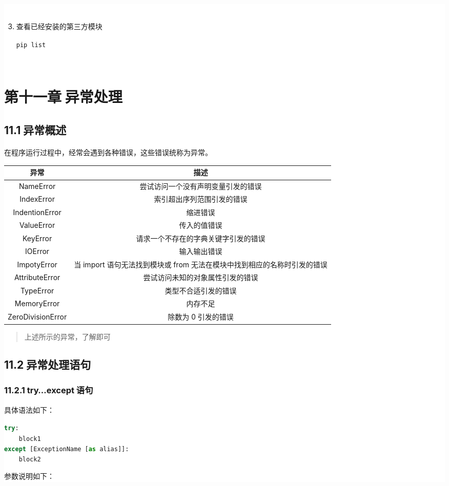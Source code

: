    ​

3. 查看已经安装的第三方模块

   ```cmd
   pip list
   ```

   ​

# 第十一章 异常处理

## 11.1 异常概述

在程序运行过程中，经常会遇到各种错误，这些错误统称为异常。

|       异常        |                                   描述                                   |
| :---------------: | :----------------------------------------------------------------------: |
|     NameError     |                    尝试访问一个没有声明变量引发的错误                    |
|    IndexError     |                        索引超出序列范围引发的错误                        |
|  IndentionError   |                                 缩进错误                                 |
|    ValueError     |                               传入的值错误                               |
|     KeyError      |                   请求一个不存在的字典关键字引发的错误                   |
|      IOError      |                               输入输出错误                               |
|    ImpotyError    | 当 import 语句无法找到模块或 from 无法在模块中找到相应的名称时引发的错误 |
|  AttributeError   |                     尝试访问未知的对象属性引发的错误                     |
|     TypeError     |                           类型不合适引发的错误                           |
|    MemoryError    |                                 内存不足                                 |
| ZeroDivisionError |                           除数为 0 引发的错误                            |

> 上述所示的异常，了解即可

## 11.2 异常处理语句

### 11.2.1 try…except 语句

具体语法如下：

```Python
try:
    block1
except [ExceptionName [as alias]]:
    block2
```

参数说明如下：
